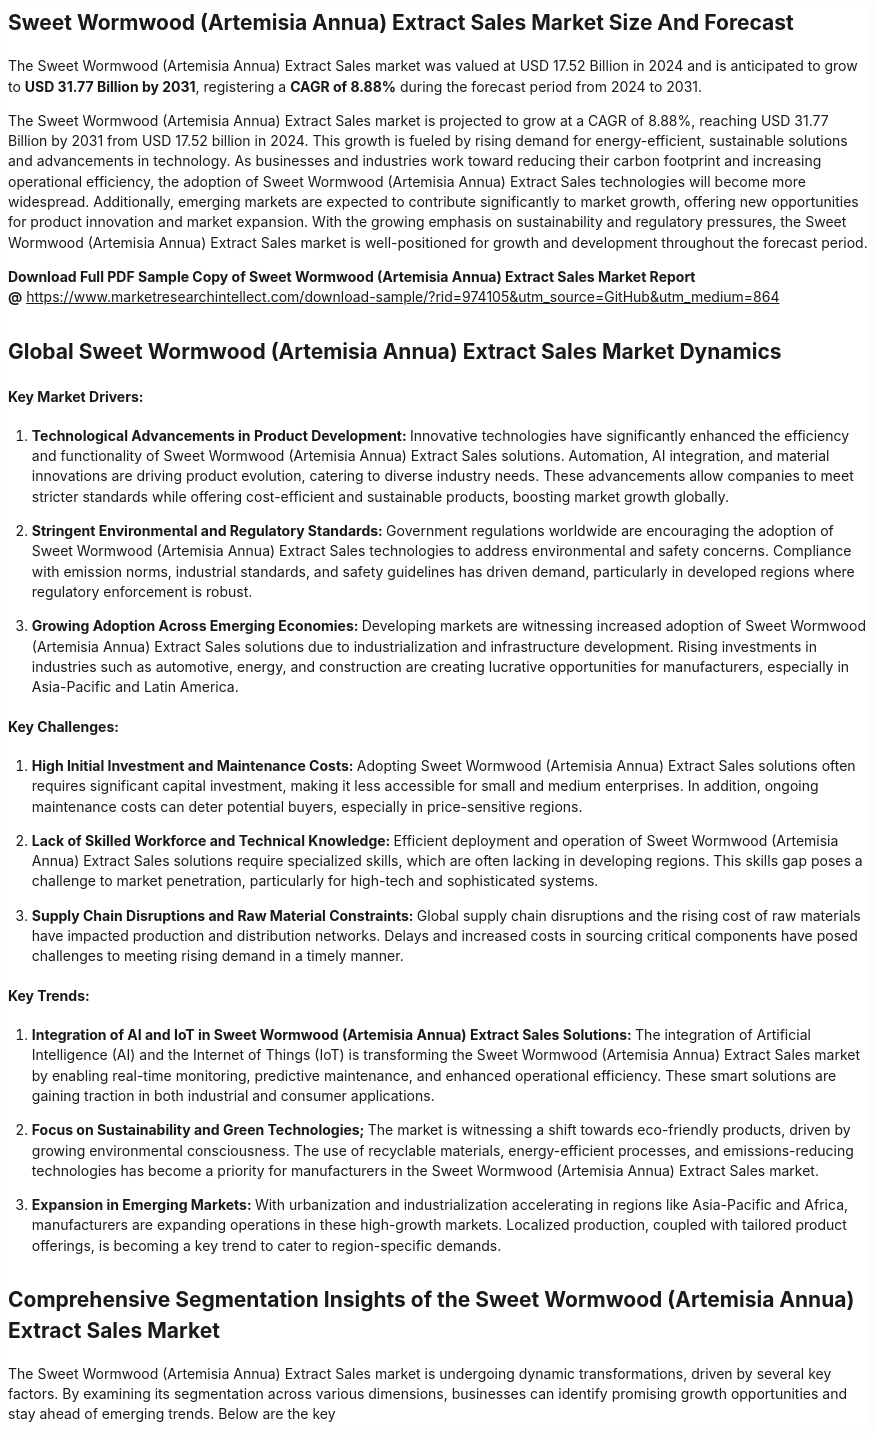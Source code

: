 <h2>Sweet Wormwood (Artemisia Annua) Extract Sales Market Size And Forecast</h2><p>The Sweet Wormwood (Artemisia Annua) Extract Sales market was valued at USD 17.52 Billion in 2024 and is anticipated to grow to <strong>USD 31.77 Billion by 2031</strong>, registering a <strong>CAGR of 8.88%</strong> during the forecast period from 2024 to 2031.</p><p>The Sweet Wormwood (Artemisia Annua) Extract Sales market is projected to grow at a CAGR of 8.88%, reaching USD 31.77 Billion by 2031 from USD 17.52 billion in 2024. This growth is fueled by rising demand for energy-efficient, sustainable solutions and advancements in technology. As businesses and industries work toward reducing their carbon footprint and increasing operational efficiency, the adoption of Sweet Wormwood (Artemisia Annua) Extract Sales technologies will become more widespread. Additionally, emerging markets are expected to contribute significantly to market growth, offering new opportunities for product innovation and market expansion. With the growing emphasis on sustainability and regulatory pressures, the Sweet Wormwood (Artemisia Annua) Extract Sales market is well-positioned for growth and development throughout the forecast period.</p><p><strong>Download Full PDF Sample Copy of Sweet Wormwood (Artemisia Annua) Extract Sales Market Report @</strong>&nbsp;<a href="https://www.marketresearchintellect.com/download-sample/?rid=974105&amp;utm_source=GitHub&amp;utm_medium=864">https://www.marketresearchintellect.com/download-sample/?rid=974105&amp;utm_source=GitHub&amp;utm_medium=864</a></p><h2>Global Sweet Wormwood (Artemisia Annua) Extract Sales Market Dynamics</h2><h4><strong>Key Market Drivers:</strong></h4><ol><li><p><strong>Technological Advancements in Product Development:&nbsp;</strong>Innovative technologies have significantly enhanced the efficiency and functionality of Sweet Wormwood (Artemisia Annua) Extract Sales solutions. Automation, AI integration, and material innovations are driving product evolution, catering to diverse industry needs. These advancements allow companies to meet stricter standards while offering cost-efficient and sustainable products, boosting market growth globally.</p></li><li><p><strong>Stringent Environmental and Regulatory Standards:&nbsp;</strong>Government regulations worldwide are encouraging the adoption of Sweet Wormwood (Artemisia Annua) Extract Sales technologies to address environmental and safety concerns. Compliance with emission norms, industrial standards, and safety guidelines has driven demand, particularly in developed regions where regulatory enforcement is robust.</p></li><li><p><strong>Growing Adoption Across Emerging Economies:&nbsp;</strong>Developing markets are witnessing increased adoption of Sweet Wormwood (Artemisia Annua) Extract Sales solutions due to industrialization and infrastructure development. Rising investments in industries such as automotive, energy, and construction are creating lucrative opportunities for manufacturers, especially in Asia-Pacific and Latin America.</p></li></ol><h4><strong>Key Challenges:</strong></h4><ol><li><p><strong>High Initial Investment and Maintenance Costs:&nbsp;</strong>Adopting Sweet Wormwood (Artemisia Annua) Extract Sales solutions often requires significant capital investment, making it less accessible for small and medium enterprises. In addition, ongoing maintenance costs can deter potential buyers, especially in price-sensitive regions.</p></li><li><p><strong>Lack of Skilled Workforce and Technical Knowledge:&nbsp;</strong>Efficient deployment and operation of Sweet Wormwood (Artemisia Annua) Extract Sales solutions require specialized skills, which are often lacking in developing regions. This skills gap poses a challenge to market penetration, particularly for high-tech and sophisticated systems.</p></li><li><p><strong>Supply Chain Disruptions and Raw Material Constraints:&nbsp;</strong>Global supply chain disruptions and the rising cost of raw materials have impacted production and distribution networks. Delays and increased costs in sourcing critical components have posed challenges to meeting rising demand in a timely manner.</p></li></ol><h4><strong>Key Trends:</strong></h4><ol><li><p><strong>Integration of AI and IoT in Sweet Wormwood (Artemisia Annua) Extract Sales Solutions:&nbsp;</strong>The integration of Artificial Intelligence (AI) and the Internet of Things (IoT) is transforming the Sweet Wormwood (Artemisia Annua) Extract Sales market by enabling real-time monitoring, predictive maintenance, and enhanced operational efficiency. These smart solutions are gaining traction in both industrial and consumer applications.</p></li><li><p><strong>Focus on Sustainability and Green Technologies;&nbsp;</strong>The market is witnessing a shift towards eco-friendly products, driven by growing environmental consciousness. The use of recyclable materials, energy-efficient processes, and emissions-reducing technologies has become a priority for manufacturers in the Sweet Wormwood (Artemisia Annua) Extract Sales market.</p></li><li><p><strong>Expansion in Emerging Markets:&nbsp;</strong>With urbanization and industrialization accelerating in regions like Asia-Pacific and Africa, manufacturers are expanding operations in these high-growth markets. Localized production, coupled with tailored product offerings, is becoming a key trend to cater to region-specific demands.</p></li></ol><div class="article-main__content" data-test-id="publishing-text-block"><h2>Comprehensive Segmentation Insights of the Sweet Wormwood (Artemisia Annua) Extract Sales Market</h2><p>The Sweet Wormwood (Artemisia Annua) Extract Sales market is undergoing dynamic transformations, driven by several key factors. By examining its segmentation across various dimensions, businesses can identify promising growth opportunities and stay ahead of emerging trends. Below are the key